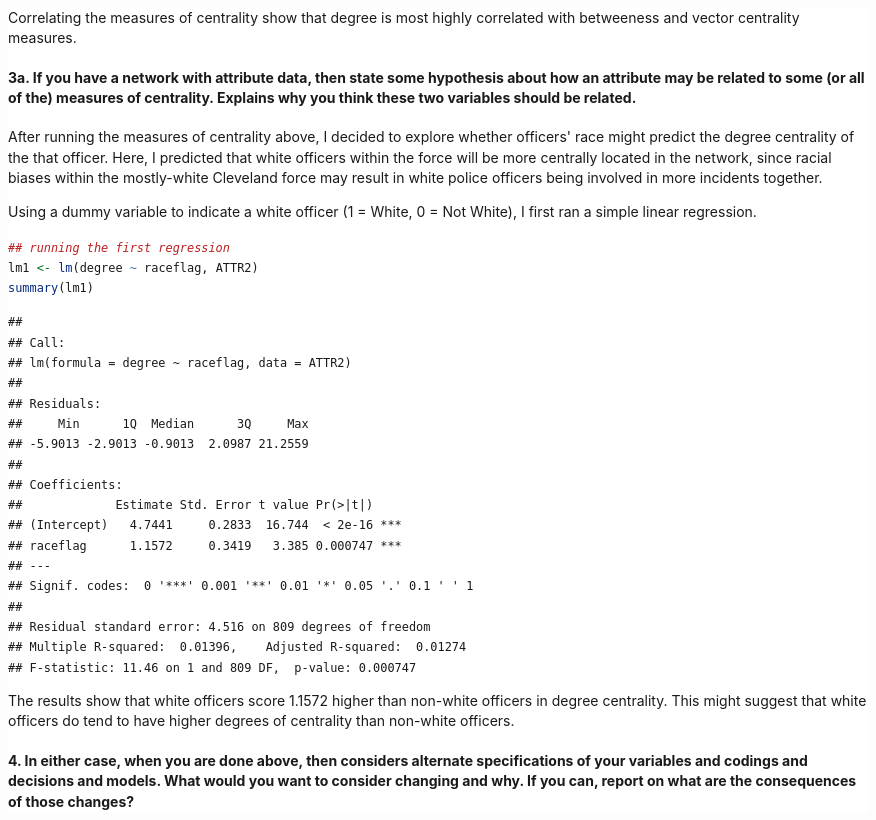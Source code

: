 Correlating the measures of centrality show that degree is most highly correlated with betweeness and vector centrality measures.


#### 3a. If you have a network with attribute data, then state some hypothesis about how an attribute may be related to some (or all of the) measures of centrality. Explains why you think these two variables should be related.

After running the measures of centrality above, I decided to explore whether officers' race might predict the degree centrality of the that officer. Here, I predicted that white officers within the force will be more centrally located in the network, since racial biases within the mostly-white Cleveland force may result in white police officers being involved in more incidents together.

Using a dummy variable to indicate a white officer (1 = White, 0 = Not White), I first ran a simple linear regression.


```r
## running the first regression
lm1 <- lm(degree ~ raceflag, ATTR2)
summary(lm1)
```

```
## 
## Call:
## lm(formula = degree ~ raceflag, data = ATTR2)
## 
## Residuals:
##     Min      1Q  Median      3Q     Max 
## -5.9013 -2.9013 -0.9013  2.0987 21.2559 
## 
## Coefficients:
##             Estimate Std. Error t value Pr(>|t|)    
## (Intercept)   4.7441     0.2833  16.744  < 2e-16 ***
## raceflag      1.1572     0.3419   3.385 0.000747 ***
## ---
## Signif. codes:  0 '***' 0.001 '**' 0.01 '*' 0.05 '.' 0.1 ' ' 1
## 
## Residual standard error: 4.516 on 809 degrees of freedom
## Multiple R-squared:  0.01396,	Adjusted R-squared:  0.01274 
## F-statistic: 11.46 on 1 and 809 DF,  p-value: 0.000747
```

The results show that white officers score 1.1572 higher than non-white officers in degree centrality. This might suggest that white officers do tend to have higher degrees of centrality than non-white officers.


#### 4. In either case, when you are done above, then considers alternate specifications of your variables and codings and decisions and models. What would you want to consider changing and why. If you can, report on what are the consequences of those changes?
